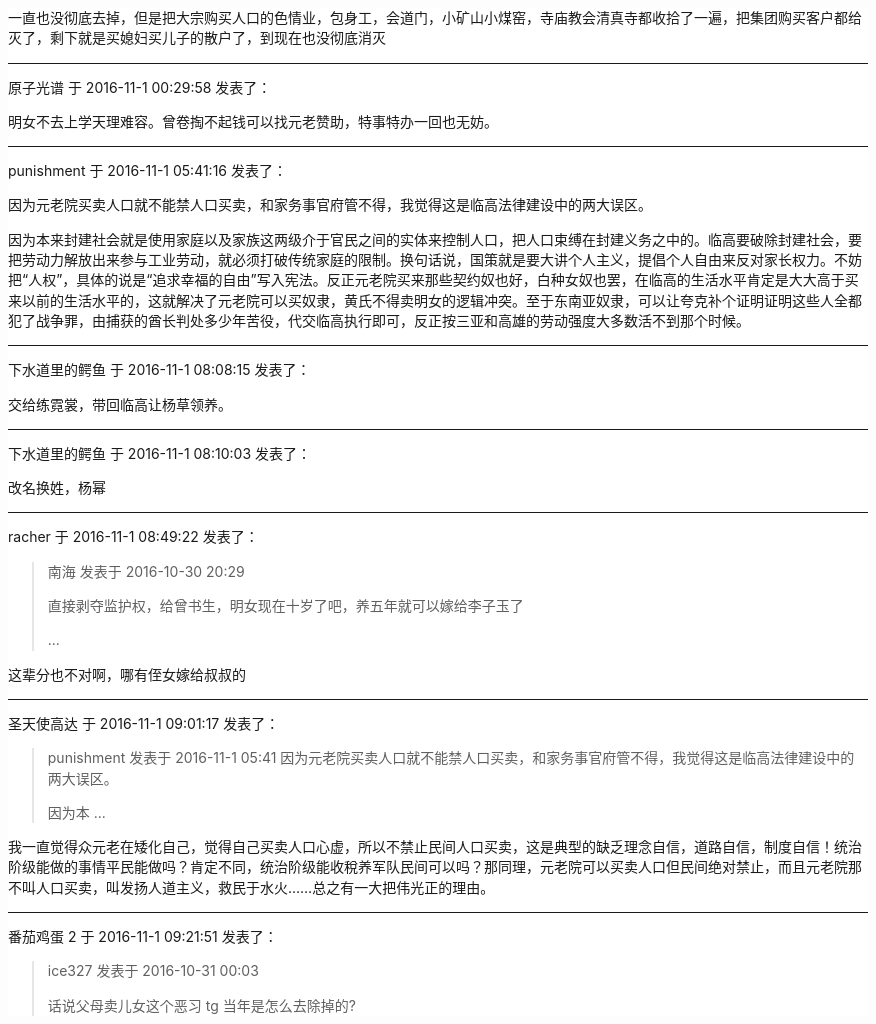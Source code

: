 一直也没彻底去掉，但是把大宗购买人口的色情业，包身工，会道门，小矿山小煤窑，寺庙教会清真寺都收拾了一遍，把集团购买客户都给灭了，剩下就是买媳妇买儿子的散户了，到现在也没彻底消灭

---

原子光谱 于 2016-11-1 00:29:58 发表了：

明女不去上学天理难容。曾卷掏不起钱可以找元老赞助，特事特办一回也无妨。

---

punishment 于 2016-11-1 05:41:16 发表了：

因为元老院买卖人口就不能禁人口买卖，和家务事官府管不得，我觉得这是临高法律建设中的两大误区。

因为本来封建社会就是使用家庭以及家族这两级介于官民之间的实体来控制人口，把人口束缚在封建义务之中的。临高要破除封建社会，要把劳动力解放出来参与工业劳动，就必须打破传统家庭的限制。换句话说，国策就是要大讲个人主义，提倡个人自由来反对家长权力。不妨把“人权”，具体的说是“追求幸福的自由”写入宪法。反正元老院买来那些契约奴也好，白种女奴也罢，在临高的生活水平肯定是大大高于买来以前的生活水平的，这就解决了元老院可以买奴隶，黄氏不得卖明女的逻辑冲突。至于东南亚奴隶，可以让夸克补个证明证明这些人全都犯了战争罪，由捕获的酋长判处多少年苦役，代交临高执行即可，反正按三亚和高雄的劳动强度大多数活不到那个时候。

---

下水道里的鳄鱼 于 2016-11-1 08:08:15 发表了：

交给练霓裳，带回临高让杨草领养。

---

下水道里的鳄鱼 于 2016-11-1 08:10:03 发表了：

改名换姓，杨幂

---

racher 于 2016-11-1 08:49:22 发表了：

> 南海 发表于 2016-10-30 20:29
>
> 直接剥夺监护权，给曾书生，明女现在十岁了吧，养五年就可以嫁给李子玉了
>
> ...

这辈分也不对啊，哪有侄女嫁给叔叔的

---

圣天使高达 于 2016-11-1 09:01:17 发表了：

> punishment 发表于 2016-11-1 05:41 因为元老院买卖人口就不能禁人口买卖，和家务事官府管不得，我觉得这是临高法律建设中的两大误区。
>
> 因为本 ...

我一直觉得众元老在矮化自己，觉得自己买卖人口心虚，所以不禁止民间人口买卖，这是典型的缺乏理念自信，道路自信，制度自信！统治阶级能做的事情平民能做吗？肯定不同，统治阶级能收稅养军队民间可以吗？那同理，元老院可以买卖人口但民间绝对禁止，而且元老院那不叫人口买卖，叫发扬人道主义，救民于水火……总之有一大把伟光正的理由。

---

番茄鸡蛋 2 于 2016-11-1 09:21:51 发表了：

> ice327 发表于 2016-10-31 00:03
>
> 话说父母卖儿女这个恶习 tg 当年是怎么去除掉的?
